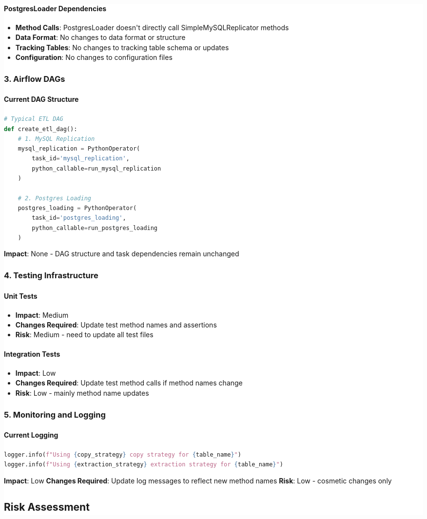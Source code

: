 #### PostgresLoader Dependencies
- **Method Calls**: PostgresLoader doesn't directly call SimpleMySQLReplicator methods
- **Data Format**: No changes to data format or structure
- **Tracking Tables**: No changes to tracking table schema or updates
- **Configuration**: No changes to configuration files

### 3. Airflow DAGs

#### Current DAG Structure
```python
# Typical ETL DAG
def create_etl_dag():
    # 1. MySQL Replication
    mysql_replication = PythonOperator(
        task_id='mysql_replication',
        python_callable=run_mysql_replication
    )
    
    # 2. Postgres Loading
    postgres_loading = PythonOperator(
        task_id='postgres_loading',
        python_callable=run_postgres_loading
    )
```

**Impact**: None - DAG structure and task dependencies remain unchanged

### 4. Testing Infrastructure

#### Unit Tests
- **Impact**: Medium
- **Changes Required**: Update test method names and assertions
- **Risk**: Medium - need to update all test files

#### Integration Tests
- **Impact**: Low
- **Changes Required**: Update test method calls if method names change
- **Risk**: Low - mainly method name updates

### 5. Monitoring and Logging

#### Current Logging
```python
logger.info(f"Using {copy_strategy} copy strategy for {table_name}")
logger.info(f"Using {extraction_strategy} extraction strategy for {table_name}")
```

**Impact**: Low
**Changes Required**: Update log messages to reflect new method names
**Risk**: Low - cosmetic changes only

## Risk Assessment
